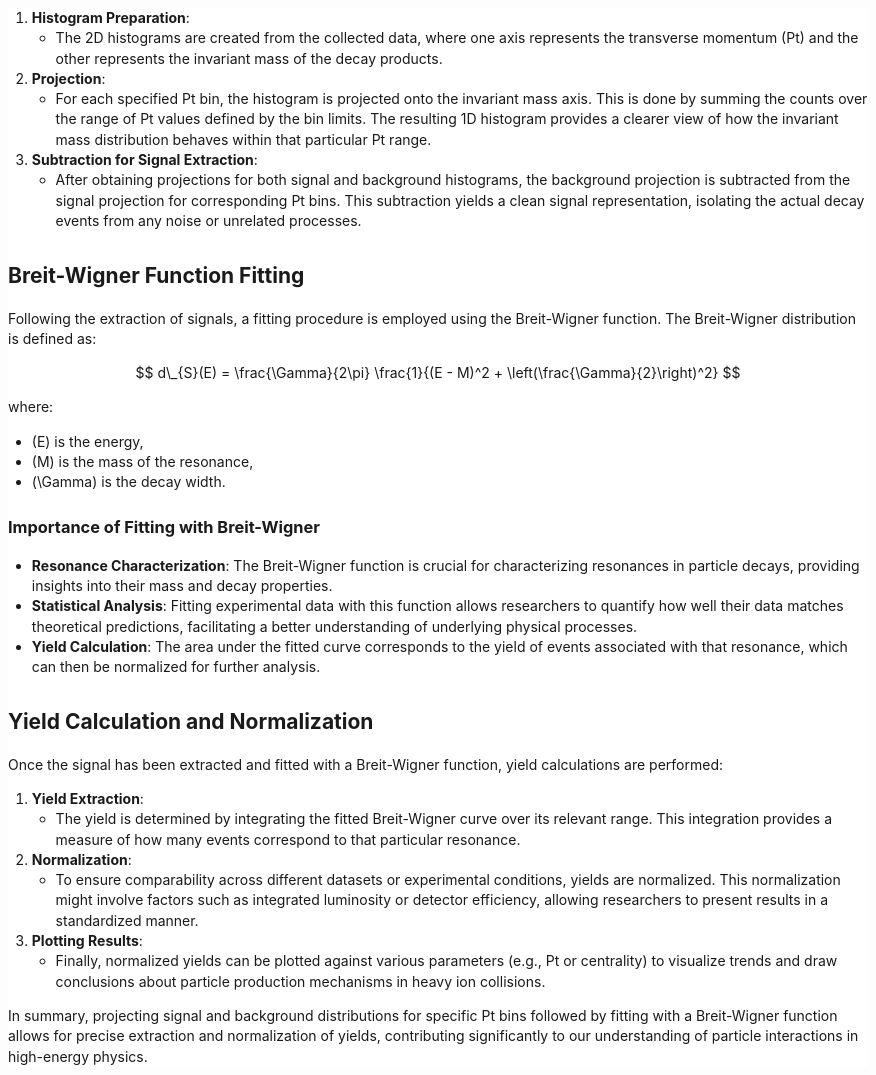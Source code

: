 1. **Histogram Preparation**:
   - The 2D histograms are created from the collected data, where one axis represents the transverse momentum (Pt) and the other represents the invariant mass of the decay products.
1. **Projection**:
   - For each specified Pt bin, the histogram is projected onto the invariant mass axis. This is done by summing the counts over the range of Pt values defined by the bin limits. The resulting 1D histogram provides a clearer view of how the invariant mass distribution behaves within that particular Pt range.
1. **Subtraction for Signal Extraction**:
   - After obtaining projections for both signal and background histograms, the background projection is subtracted from the signal projection for corresponding Pt bins. This subtraction yields a clean signal representation, isolating the actual decay events from any noise or unrelated processes.
## Breit-Wigner Function Fitting
Following the extraction of signals, a fitting procedure is employed using the Breit-Wigner function. The Breit-Wigner distribution is defined as:

$$
d\_{S}(E) = \frac{\Gamma}{2\pi} \frac{1}{(E - M)^2 + \left(\frac{\Gamma}{2}\right)^2}
$$

where:

- (E) is the energy,
- (M) is the mass of the resonance,
- (\Gamma) is the decay width.
### Importance of Fitting with Breit-Wigner
- **Resonance Characterization**: The Breit-Wigner function is crucial for characterizing resonances in particle decays, providing insights into their mass and decay properties.
- **Statistical Analysis**: Fitting experimental data with this function allows researchers to quantify how well their data matches theoretical predictions, facilitating a better understanding of underlying physical processes.
- **Yield Calculation**: The area under the fitted curve corresponds to the yield of events associated with that resonance, which can then be normalized for further analysis.
## Yield Calculation and Normalization
Once the signal has been extracted and fitted with a Breit-Wigner function, yield calculations are performed:

1. **Yield Extraction**:
   - The yield is determined by integrating the fitted Breit-Wigner curve over its relevant range. This integration provides a measure of how many events correspond to that particular resonance.
1. **Normalization**:
   - To ensure comparability across different datasets or experimental conditions, yields are normalized. This normalization might involve factors such as integrated luminosity or detector efficiency, allowing researchers to present results in a standardized manner.
1. **Plotting Results**:
   - Finally, normalized yields can be plotted against various parameters (e.g., Pt or centrality) to visualize trends and draw conclusions about particle production mechanisms in heavy ion collisions.

In summary, projecting signal and background distributions for specific Pt bins followed by fitting with a Breit-Wigner function allows for precise extraction and normalization of yields, contributing significantly to our understanding of particle interactions in high-energy physics.
